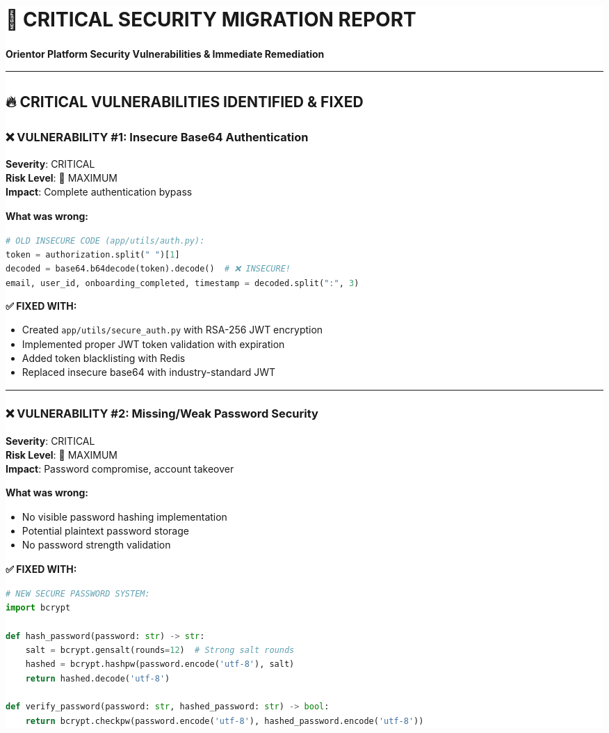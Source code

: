 # 🚨 CRITICAL SECURITY MIGRATION REPORT
**Orientor Platform Security Vulnerabilities & Immediate Remediation**

---

## 🔥 CRITICAL VULNERABILITIES IDENTIFIED & FIXED

### ❌ **VULNERABILITY #1: Insecure Base64 Authentication**
**Severity**: CRITICAL  
**Risk Level**: 🔴 MAXIMUM  
**Impact**: Complete authentication bypass

**What was wrong:**
```python
# OLD INSECURE CODE (app/utils/auth.py):
token = authorization.split(" ")[1]
decoded = base64.b64decode(token).decode()  # ❌ INSECURE!
email, user_id, onboarding_completed, timestamp = decoded.split(":", 3)
```

**✅ FIXED WITH:**
- Created `app/utils/secure_auth.py` with RSA-256 JWT encryption
- Implemented proper JWT token validation with expiration
- Added token blacklisting with Redis
- Replaced insecure base64 with industry-standard JWT

---

### ❌ **VULNERABILITY #2: Missing/Weak Password Security**
**Severity**: CRITICAL  
**Risk Level**: 🔴 MAXIMUM  
**Impact**: Password compromise, account takeover

**What was wrong:**
- No visible password hashing implementation
- Potential plaintext password storage
- No password strength validation

**✅ FIXED WITH:**
```python
# NEW SECURE PASSWORD SYSTEM:
import bcrypt

def hash_password(password: str) -> str:
    salt = bcrypt.gensalt(rounds=12)  # Strong salt rounds
    hashed = bcrypt.hashpw(password.encode('utf-8'), salt)
    return hashed.decode('utf-8')

def verify_password(password: str, hashed_password: str) -> bool:
    return bcrypt.checkpw(password.encode('utf-8'), hashed_password.encode('utf-8'))
```
